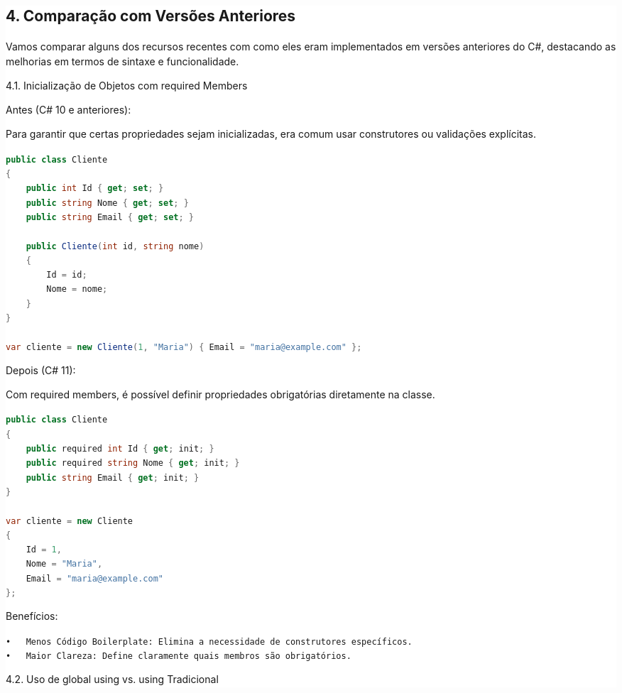 ## 4. Comparação com Versões Anteriores

Vamos comparar alguns dos recursos recentes com como eles eram implementados em versões anteriores do C#, destacando as melhorias em termos de sintaxe e funcionalidade.

4.1. Inicialização de Objetos com required Members

Antes (C# 10 e anteriores):

Para garantir que certas propriedades sejam inicializadas, era comum usar construtores ou validações explícitas.

```C#
public class Cliente
{
    public int Id { get; set; }
    public string Nome { get; set; }
    public string Email { get; set; }

    public Cliente(int id, string nome)
    {
        Id = id;
        Nome = nome;
    }
}

var cliente = new Cliente(1, "Maria") { Email = "maria@example.com" };
```

Depois (C# 11):

Com required members, é possível definir propriedades obrigatórias diretamente na classe.

```C#
public class Cliente
{
    public required int Id { get; init; }
    public required string Nome { get; init; }
    public string Email { get; init; }
}

var cliente = new Cliente
{
    Id = 1,
    Nome = "Maria",
    Email = "maria@example.com"
};
```

Benefícios:

	•	Menos Código Boilerplate: Elimina a necessidade de construtores específicos.
	•	Maior Clareza: Define claramente quais membros são obrigatórios.

4.2. Uso de global using vs. using Tradicional
